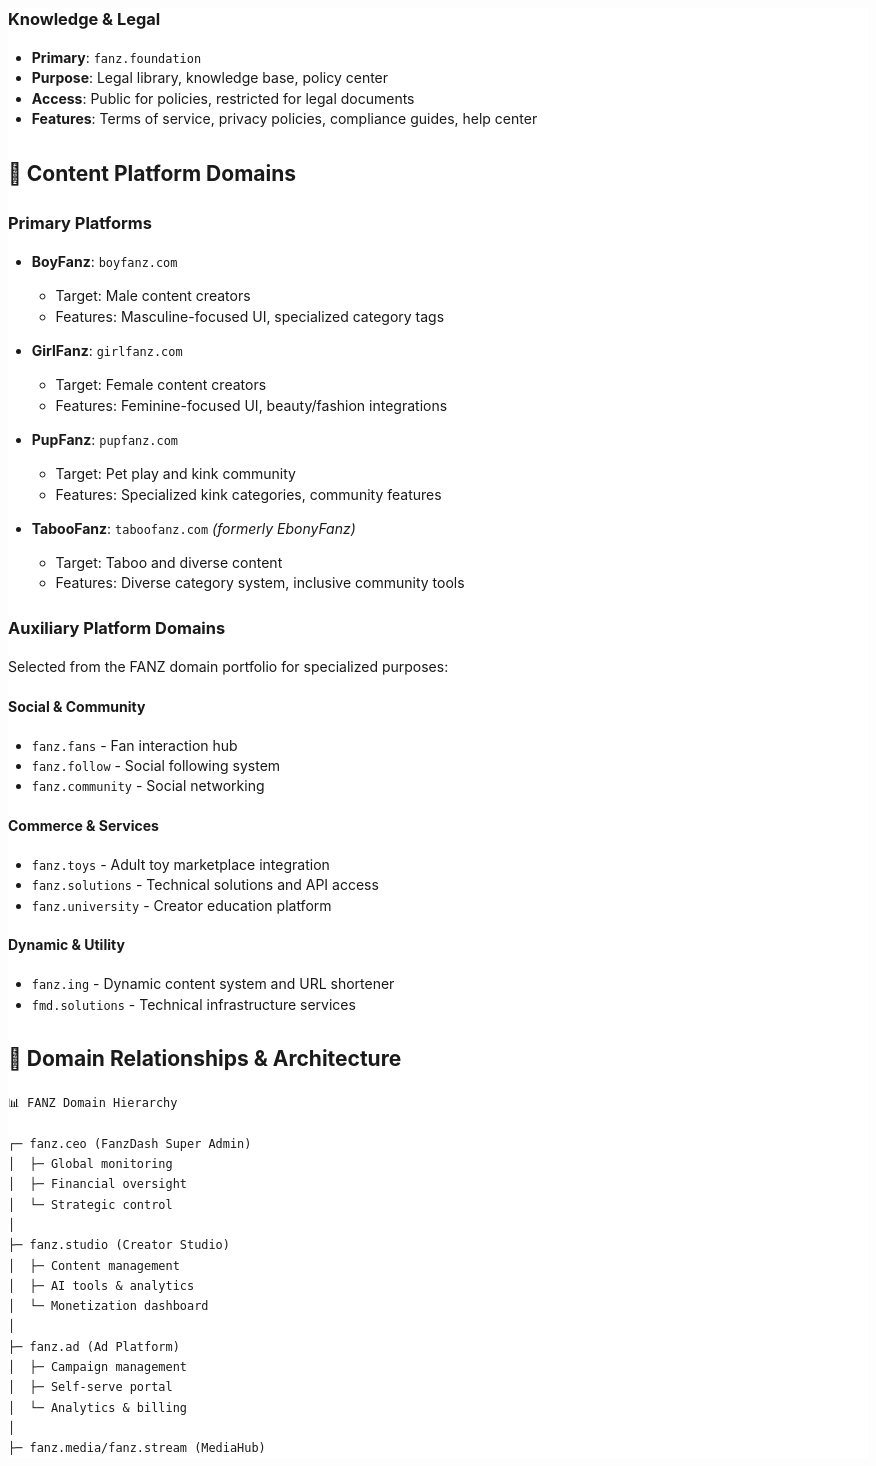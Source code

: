 ### Knowledge & Legal
- **Primary**: `fanz.foundation`
- **Purpose**: Legal library, knowledge base, policy center
- **Access**: Public for policies, restricted for legal documents
- **Features**: Terms of service, privacy policies, compliance guides, help center

## 🌈 Content Platform Domains

### Primary Platforms
- **BoyFanz**: `boyfanz.com`
  - Target: Male content creators
  - Features: Masculine-focused UI, specialized category tags
  
- **GirlFanz**: `girlfanz.com`  
  - Target: Female content creators
  - Features: Feminine-focused UI, beauty/fashion integrations
  
- **PupFanz**: `pupfanz.com`
  - Target: Pet play and kink community
  - Features: Specialized kink categories, community features
  
- **TabooFanz**: `taboofanz.com` *(formerly EbonyFanz)*
  - Target: Taboo and diverse content
  - Features: Diverse category system, inclusive community tools

### Auxiliary Platform Domains
Selected from the FANZ domain portfolio for specialized purposes:

#### Social & Community
- `fanz.fans` - Fan interaction hub
- `fanz.follow` - Social following system
- `fanz.community` - Social networking

#### Commerce & Services  
- `fanz.toys` - Adult toy marketplace integration
- `fanz.solutions` - Technical solutions and API access
- `fanz.university` - Creator education platform

#### Dynamic & Utility
- `fanz.ing` - Dynamic content system and URL shortener
- `fmd.solutions` - Technical infrastructure services

## 🔗 Domain Relationships & Architecture

```
📊 FANZ Domain Hierarchy

┌─ fanz.ceo (FanzDash Super Admin)
│  ├─ Global monitoring
│  ├─ Financial oversight  
│  └─ Strategic control
│
├─ fanz.studio (Creator Studio)
│  ├─ Content management
│  ├─ AI tools & analytics
│  └─ Monetization dashboard
│
├─ fanz.ad (Ad Platform)
│  ├─ Campaign management
│  ├─ Self-serve portal
│  └─ Analytics & billing
│
├─ fanz.media/fanz.stream (MediaHub)
```